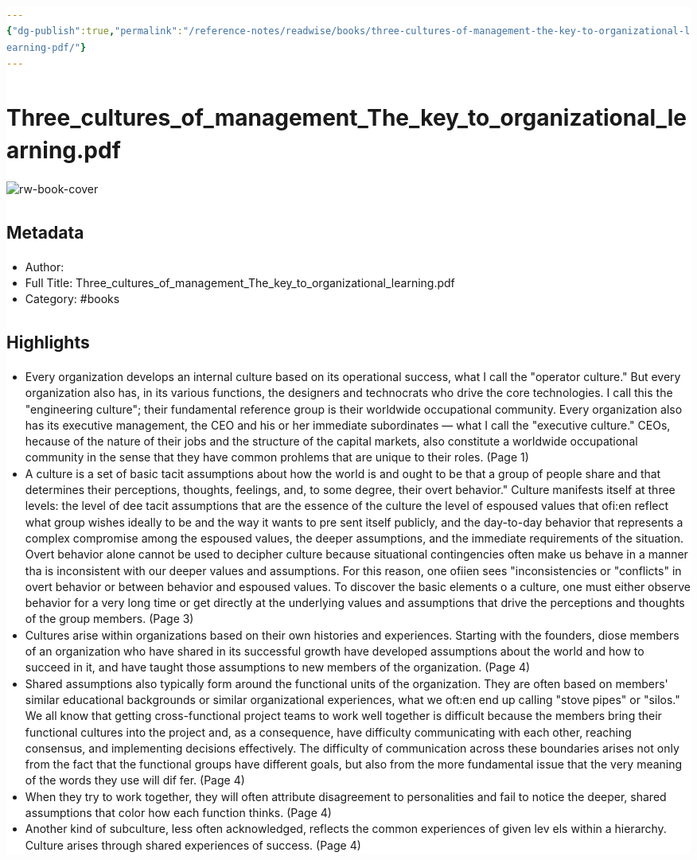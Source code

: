 ```yaml
---
{"dg-publish":true,"permalink":"/reference-notes/readwise/books/three-cultures-of-management-the-key-to-organizational-learning-pdf/"}
---
```


# Three_cultures_of_management_The_key_to_organizational_learning.pdf

![rw-book-cover](https://readwise-assets.s3.amazonaws.com/static/images/default-book-icon-0.c6917d331b03.png)

## Metadata
- Author: 
- Full Title: Three_cultures_of_management_The_key_to_organizational_learning.pdf
- Category: #books

## Highlights
- Every organization develops an internal culture based on its operational success, what I call the "operator culture." But every organization also has, in its various functions, the designers and technocrats who drive the core technologies. I call this the "engineering culture"; their fundamental reference group is their worldwide occupational community. Every organization also has its executive management, the CEO and his or her immediate subordinates — what I call the "executive culture." CEOs, hecause of the nature of their jobs and the structure of the capital markets, also constitute a worldwide occupational community in the sense that they have common prohlems that are unique to their roles. (Page 1)
- A culture is a set of basic tacit assumptions about how the world is and ought to be that a group of people share and that determines their perceptions, thoughts, feelings, and, to some degree, their overt behavior." Culture manifests itself at three levels: the level of dee tacit assumptions that are the essence of the culture the level of espoused values that ofi:en reflect what group wishes ideally to be and the way it wants to pre sent itself publicly, and the day-to-day behavior that represents a complex compromise among the espoused values, the deeper assumptions, and the immediate requirements of the situation. Overt behavior alone cannot be used to decipher culture because situational contingencies often make us behave in a manner tha is inconsistent with our deeper values and assumptions. For this reason, one ofiien sees "inconsistencies or "conflicts" in overt behavior or between behavior and espoused values. To discover the basic elements o a culture, one must either observe behavior for a very long time or get directly at the underlying values and assumptions that drive the perceptions and thoughts of the group members. (Page 3)
- Cultures arise within organizations based on their own histories and experiences. Starting with the founders, diose members of an organization who have shared in its successful growth have developed assumptions about the world and how to succeed in it, and have taught those assumptions to new members of the organization. (Page 4)
- Shared assumptions also typically form around the functional units of the organization. They are often based on members' similar educational backgrounds or similar organizational experiences, what we oft:en end up calling "stove pipes" or "silos." We all know that getting cross-functional project teams to work well together is difficult because the members bring their functional cultures into the project and, as a consequence, have difficulty communicating with each other, reaching consensus, and implementing decisions effectively. The difficulty of communication across these boundaries arises not only from the fact that the functional groups have different goals, but also from the more fundamental issue that the very meaning of the words they use will dif fer. (Page 4)
- When they try to work together, they will often attribute disagreement to personalities and fail to notice the deeper, shared assumptions that color how each function thinks. (Page 4)
- Another kind of subculture, less often acknowledged, reflects the common experiences of given lev els within a hierarchy. Culture arises through shared experiences of success. (Page 4)